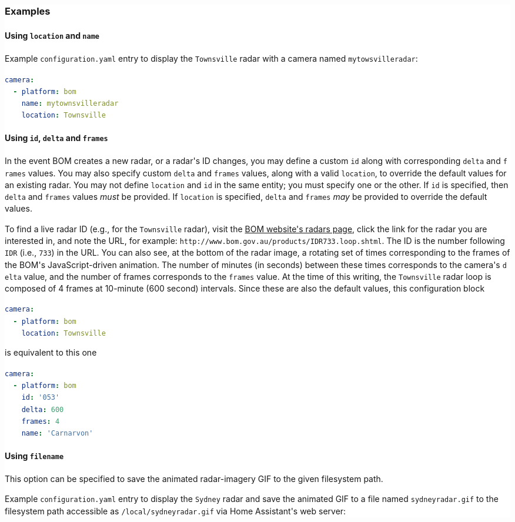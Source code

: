 ### Examples

#### Using `location` and `name`

Example `configuration.yaml` entry to display the `Townsville` radar with a camera named `mytowsvilleradar`:

```yaml
camera:
  - platform: bom
    name: mytownsvilleradar
    location: Townsville
```

#### Using `id`, `delta` and `frames`

In the event BOM creates a new radar, or a radar's ID changes, you may define a custom `id` along with corresponding `delta` and `frames` values. You may also specify custom `delta` and `frames` values, along with a valid `location`, to override the default values for an existing radar. You may not define `location` and `id` in the same entity; you must specify one or the other. If `id` is specified, then `delta` and `frames` values _must_ be provided. If `location` is specified, `delta` and `frames` _may_ be provided to override the default values.

To find a live radar ID (e.g.,  for the `Townsville` radar), visit the [BOM website's radars page](http://www.bom.gov.au/australia/radar/), click the link for the radar you are interested in, and note the URL, for example: `http://www.bom.gov.au/products/IDR733.loop.shtml`. The ID is the number following `IDR` (i.e., `733`) in the URL. You can also see, at the bottom of the radar image, a rotating set of times corresponding to the frames of the BOM's JavaScript-driven animation. The number of minutes (in seconds) between these times corresponds to the camera's `delta` value, and the number of frames corresponds to the `frames` value. At the time of this writing, the `Townsville` radar loop is composed of 4 frames at 10-minute (600 second) intervals. Since these are also the default values, this configuration block

```yaml
camera:
  - platform: bom
    location: Townsville
```

is equivalent to this one

```yaml
camera:
  - platform: bom
    id: '053'
    delta: 600
    frames: 4
    name: 'Carnarvon'
```

#### Using `filename`

This option can be specified to save the animated radar-imagery GIF to the given filesystem path.

Example `configuration.yaml` entry to display the `Sydney` radar and save the animated GIF to a file named `sydneyradar.gif` to the filesystem path accessible as `/local/sydneyradar.gif` via Home Assistant's web server:
